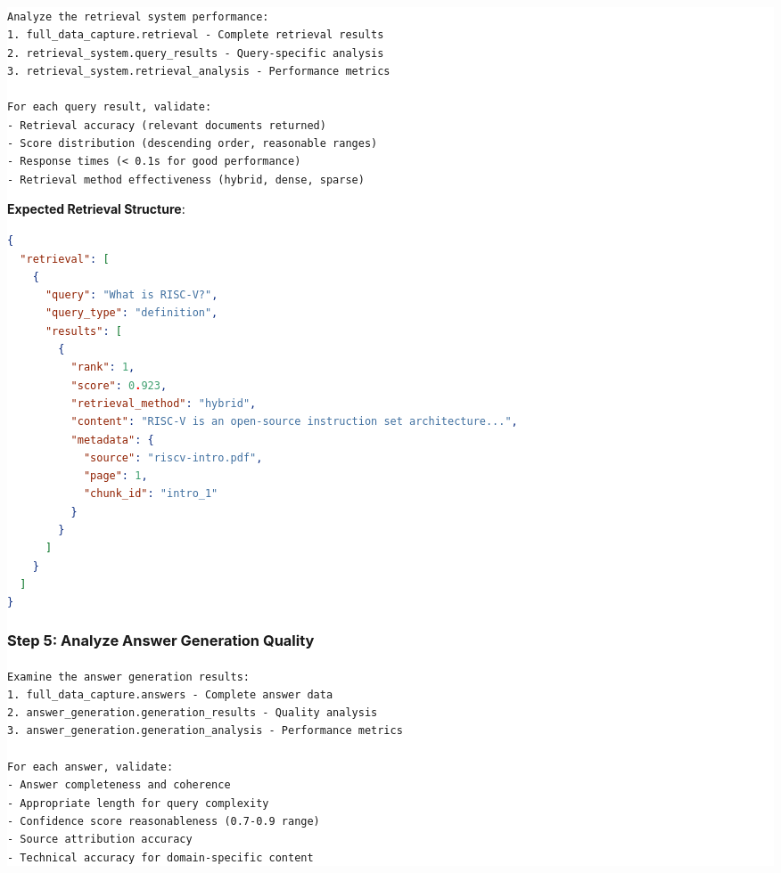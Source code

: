 ```
Analyze the retrieval system performance:
1. full_data_capture.retrieval - Complete retrieval results
2. retrieval_system.query_results - Query-specific analysis
3. retrieval_system.retrieval_analysis - Performance metrics

For each query result, validate:
- Retrieval accuracy (relevant documents returned)
- Score distribution (descending order, reasonable ranges)
- Response times (< 0.1s for good performance)
- Retrieval method effectiveness (hybrid, dense, sparse)
```

**Expected Retrieval Structure**:
```json
{
  "retrieval": [
    {
      "query": "What is RISC-V?",
      "query_type": "definition",
      "results": [
        {
          "rank": 1,
          "score": 0.923,
          "retrieval_method": "hybrid",
          "content": "RISC-V is an open-source instruction set architecture...",
          "metadata": {
            "source": "riscv-intro.pdf",
            "page": 1,
            "chunk_id": "intro_1"
          }
        }
      ]
    }
  ]
}
```

### Step 5: Analyze Answer Generation Quality

```
Examine the answer generation results:
1. full_data_capture.answers - Complete answer data
2. answer_generation.generation_results - Quality analysis
3. answer_generation.generation_analysis - Performance metrics

For each answer, validate:
- Answer completeness and coherence
- Appropriate length for query complexity
- Confidence score reasonableness (0.7-0.9 range)
- Source attribution accuracy
- Technical accuracy for domain-specific content
```
